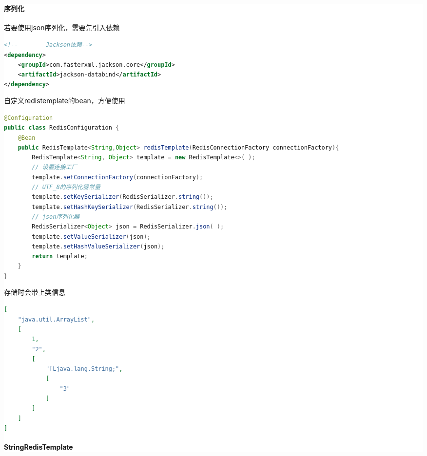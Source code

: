 #### 序列化

若要使用json序列化，需要先引入依赖

```xml
<!--        Jackson依赖-->
<dependency>
    <groupId>com.fasterxml.jackson.core</groupId>
    <artifactId>jackson-databind</artifactId>
</dependency>
```

自定义redistemplate的bean，方便使用

```java
@Configuration
public class RedisConfiguration {
    @Bean
    public RedisTemplate<String,Object> redisTemplate(RedisConnectionFactory connectionFactory){
        RedisTemplate<String, Object> template = new RedisTemplate<>( );
        // 设置连接工厂
        template.setConnectionFactory(connectionFactory);
        // UTF_8的序列化器常量
        template.setKeySerializer(RedisSerializer.string());
        template.setHashKeySerializer(RedisSerializer.string());
        // json序列化器
        RedisSerializer<Object> json = RedisSerializer.json( );
        template.setValueSerializer(json);
        template.setHashValueSerializer(json);
        return template;
    }
}

```

存储时会带上类信息

```json
[
    "java.util.ArrayList",
    [
        1,
        "2",
        [
            "[Ljava.lang.String;",
            [
                "3"
            ]
        ]
    ] 
]
```

#### StringRedisTemplate
